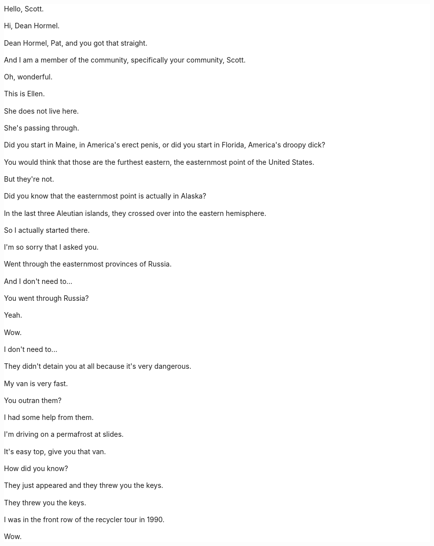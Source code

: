 Hello, Scott.

Hi, Dean Hormel.

Dean Hormel, Pat, and you got that straight.

And I am a member of the community, specifically your community, Scott.

Oh, wonderful.

This is Ellen.

She does not live here.

She's passing through.

Did you start in Maine, in America's erect penis, or did you start in Florida, America's droopy dick?

You would think that those are the furthest eastern, the easternmost point of the United States.

But they're not.

Did you know that the easternmost point is actually in Alaska?

In the last three Aleutian islands, they crossed over into the eastern hemisphere.

So I actually started there.

I'm so sorry that I asked you.

Went through the easternmost provinces of Russia.

And I don't need to...

You went through Russia?

Yeah.

Wow.

I don't need to...

They didn't detain you at all because it's very dangerous.

My van is very fast.

You outran them?

I had some help from them.

I'm driving on a permafrost at slides.

It's easy top, give you that van.

How did you know?

They just appeared and they threw you the keys.

They threw you the keys.

I was in the front row of the recycler tour in 1990.

Wow.
